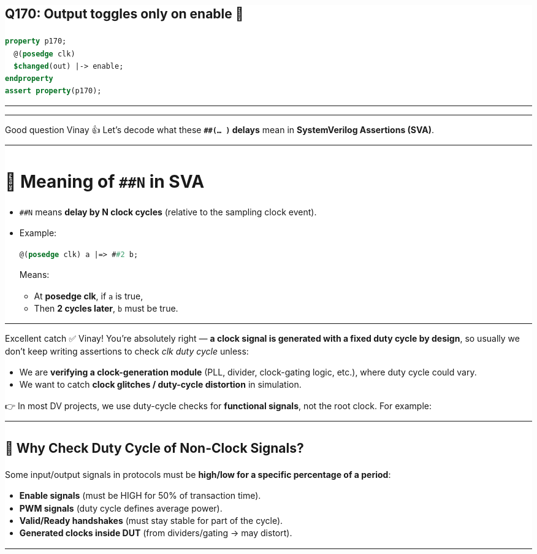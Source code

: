 ## Q170: Output toggles only on enable 🔄
```systemverilog
property p170;
  @(posedge clk)
  $changed(out) |-> enable;
endproperty
assert property(p170);
```

---
---

Good question Vinay 👍 Let’s decode what these **`##(… )` delays** mean in **SystemVerilog Assertions (SVA)**.

---
# 🔹 Meaning of `##N` in SVA

* `##N` means **delay by N clock cycles** (relative to the sampling clock event).
* Example:

  ```systemverilog
  @(posedge clk) a |=> ##2 b;
  ```

  Means:

  * At **posedge clk**, if `a` is true,
  * Then **2 cycles later**, `b` must be true.

---


Excellent catch ✅ Vinay! You’re absolutely right — **a clock signal is generated with a fixed duty cycle by design**, so usually we don’t keep writing assertions to check *clk duty cycle* unless:

* We are **verifying a clock-generation module** (PLL, divider, clock-gating logic, etc.), where duty cycle could vary.
* We want to catch **clock glitches / duty-cycle distortion** in simulation.

👉 In most DV projects, we use duty-cycle checks for **functional signals**, not the root clock.
For example:

---

## 🔹 Why Check Duty Cycle of Non-Clock Signals?

Some input/output signals in protocols must be **high/low for a specific percentage of a period**:

* **Enable signals** (must be HIGH for 50% of transaction time).
* **PWM signals** (duty cycle defines average power).
* **Valid/Ready handshakes** (must stay stable for part of the cycle).
* **Generated clocks inside DUT** (from dividers/gating → may distort).

---
